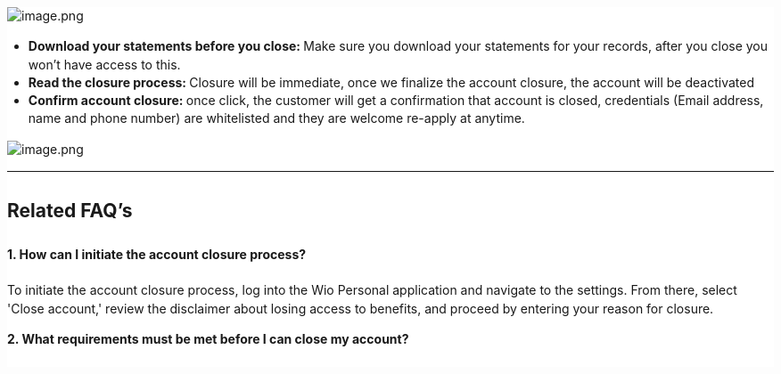   </li>
 </ul>
</ul>
<p class="ghq-card-content__paragraph" data-ghq-card-content-type="paragraph">
 <span class="ghq-card-content__image-container">
  <img alt="image.png" class="ghq-card-content__image" data-ghq-card-content-image-filename="image.png" data-ghq-card-content-type="IMAGE" src="/collections/WIO PERSONAL/resources/image.png" style="width:4013px" width="4013"/>
 </span>
</p>
<ul class="ghq-card-content__bulleted-list" data-ghq-card-content-type="BULLETED_LIST">
 <li class="ghq-card-content__bulleted-list-item" data-ghq-card-content-type="BULLETED_LIST_ITEM">
  <strong class="ghq-card-content__bold" data-ghq-card-content-type="BOLD">
   Download your statements before you close:
  </strong>
  Make sure you download your statements for your records, after you close you won’t have access to this.
 </li>
 <li class="ghq-card-content__bulleted-list-item" data-ghq-card-content-type="BULLETED_LIST_ITEM">
  <strong class="ghq-card-content__bold" data-ghq-card-content-type="BOLD">
   Read the closure process:
  </strong>
  Closure will be immediate, once we finalize the account closure, the account will be deactivated
 </li>
 <li class="ghq-card-content__bulleted-list-item" data-ghq-card-content-type="BULLETED_LIST_ITEM">
  <strong class="ghq-card-content__bold" data-ghq-card-content-type="BOLD">
   Confirm account closure:
  </strong>
  once click, the customer will get a confirmation that account is closed, credentials (Email address, name and phone number) are whitelisted and they are welcome re-apply at anytime.
 </li>
</ul>
<p class="ghq-card-content__paragraph" data-ghq-card-content-type="paragraph">
 <span class="ghq-card-content__image-container">
  <img alt="image.png" class="ghq-card-content__image" data-ghq-card-content-image-filename="image.png" data-ghq-card-content-type="IMAGE" src="/collections/WIO PERSONAL/resources/image.png" style="width:3932px" width="3932"/>
 </span>
</p>
<hr class="ghq-card-content__horizontal-rule" data-ghq-card-content-type="DIVIDER"/>
<h2 class="ghq-card-content__medium-heading" data-ghq-card-content-type="MEDIUM_HEADING">
 Related FAQ’s
</h2>
<p class="ghq-card-content__paragraph ghq-is-empty" data-ghq-card-content-type="paragraph">
</p>
<h3 class="ghq-card-content__small-heading" data-ghq-card-content-type="SMALL_HEADING">
</h3>
<p class="ghq-card-content__paragraph" data-ghq-card-content-type="paragraph">
 <strong class="ghq-card-content__bold" data-ghq-card-content-type="BOLD">
  1. How can I initiate the account closure process?
 </strong>
 <br/>
 <br/>
 To initiate the account closure process, log into the Wio Personal application and navigate to the settings. From there, select 'Close account,' review the disclaimer about losing access to benefits, and proceed by entering your reason for closure.
</p>
<p class="ghq-card-content__paragraph" data-ghq-card-content-type="paragraph">
 <strong class="ghq-card-content__bold" data-ghq-card-content-type="BOLD">
  2. What requirements must be met before I can close my account?
 </strong>
 <br/>
 <br/>